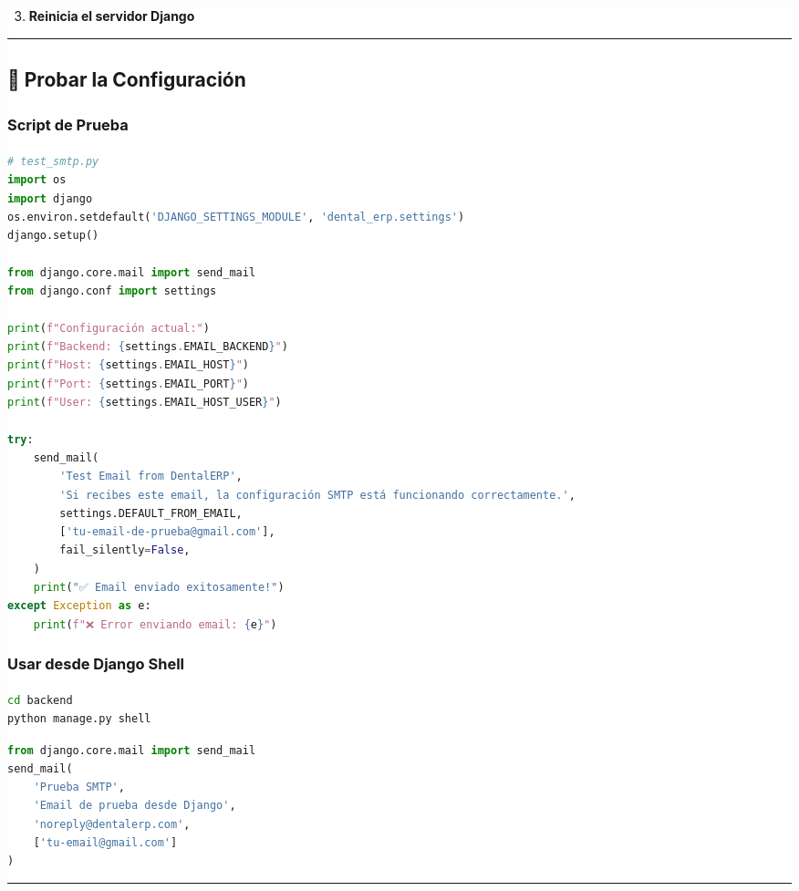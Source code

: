 3. **Reinicia el servidor Django**

---

## 🧪 Probar la Configuración

### Script de Prueba
```python
# test_smtp.py
import os
import django
os.environ.setdefault('DJANGO_SETTINGS_MODULE', 'dental_erp.settings')
django.setup()

from django.core.mail import send_mail
from django.conf import settings

print(f"Configuración actual:")
print(f"Backend: {settings.EMAIL_BACKEND}")
print(f"Host: {settings.EMAIL_HOST}")
print(f"Port: {settings.EMAIL_PORT}")
print(f"User: {settings.EMAIL_HOST_USER}")

try:
    send_mail(
        'Test Email from DentalERP',
        'Si recibes este email, la configuración SMTP está funcionando correctamente.',
        settings.DEFAULT_FROM_EMAIL,
        ['tu-email-de-prueba@gmail.com'],
        fail_silently=False,
    )
    print("✅ Email enviado exitosamente!")
except Exception as e:
    print(f"❌ Error enviando email: {e}")
```

### Usar desde Django Shell
```bash
cd backend
python manage.py shell
```

```python
from django.core.mail import send_mail
send_mail(
    'Prueba SMTP',
    'Email de prueba desde Django',
    'noreply@dentalerp.com',
    ['tu-email@gmail.com']
)
```

---